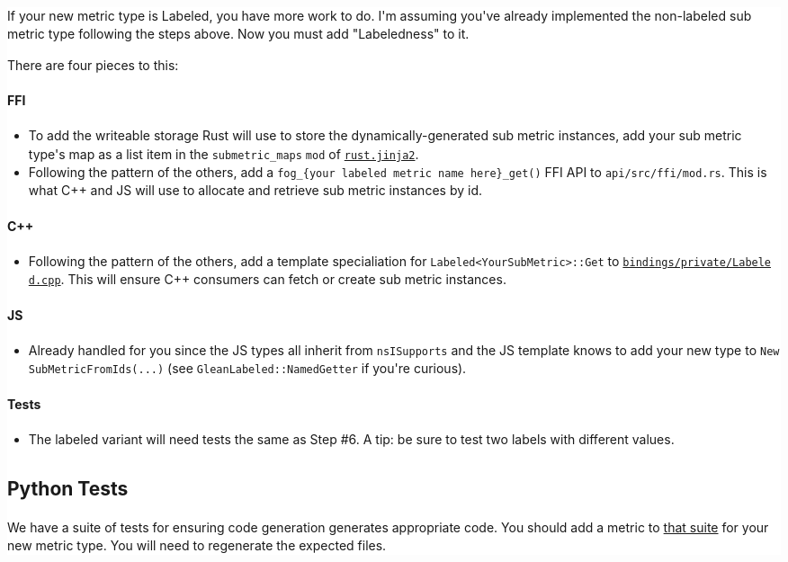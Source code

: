 If your new metric type is Labeled, you have more work to do.
I'm assuming you've already implemented the non-labeled sub metric type following the steps above.
Now you must add "Labeledness" to it.

There are four pieces to this:

#### FFI

- To add the writeable storage Rust will use to store the dynamically-generated sub metric instances,
  add your sub metric type's map as a list item in the `submetric_maps` `mod` of
  [`rust.jinja2`](https://hg.mozilla.org/mozilla-central/file/tip/toolkit/components/glean/build_scripts/glean_parser_ext/templates/rust.jinja2).
- Following the pattern of the others, add a `fog_{your labeled metric name here}_get()` FFI API to
  `api/src/ffi/mod.rs`.
  This is what C++ and JS will use to allocate and retrieve sub metric instances by id.

#### C++

- Following the pattern of the others, add a template specialiation for `Labeled<YourSubMetric>::Get` to
  [`bindings/private/Labeled.cpp`](https://hg.mozilla.org/mozilla-central/file/tip/toolkit/components/glean/bindings/private/Labeled.cpp).
  This will ensure C++ consumers can fetch or create sub metric instances.

#### JS

- Already handled for you since the JS types all inherit from `nsISupports`
  and the JS template knows to add your new type to `NewSubMetricFromIds(...)`
  (see `GleanLabeled::NamedGetter` if you're curious).

#### Tests

- The labeled variant will need tests the same as Step #6.
  A tip: be sure to test two labels with different values.

## Python Tests

We have a suite of tests for ensuring code generation generates appropriate code.
You should add a metric to [that suite](testing.md) for your new metric type.
You will need to regenerate the expected files.
